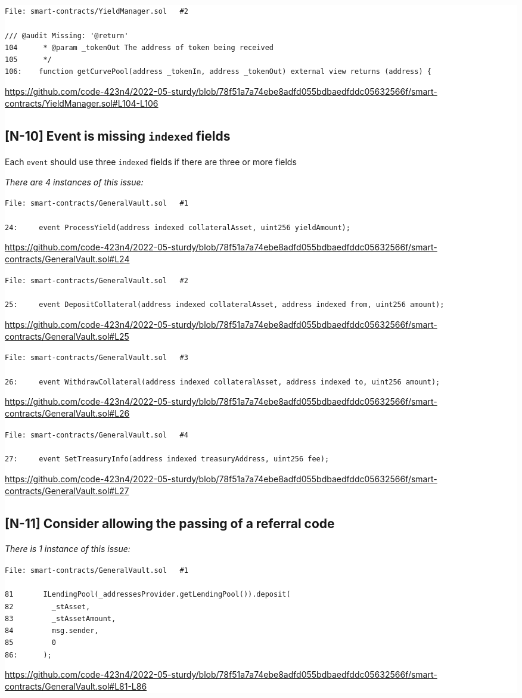 ```solidity
File: smart-contracts/YieldManager.sol   #2

/// @audit Missing: '@return'
104      * @param _tokenOut The address of token being received
105      */
106:    function getCurvePool(address _tokenIn, address _tokenOut) external view returns (address) {
```
https://github.com/code-423n4/2022-05-sturdy/blob/78f51a7a74ebe8adfd055bdbaedfddc05632566f/smart-contracts/YieldManager.sol#L104-L106

## [N-10] Event is missing `indexed` fields
Each `event` should use three `indexed` fields if there are three or more fields

*There are 4 instances of this issue:*
```solidity
File: smart-contracts/GeneralVault.sol   #1

24:     event ProcessYield(address indexed collateralAsset, uint256 yieldAmount);
```
https://github.com/code-423n4/2022-05-sturdy/blob/78f51a7a74ebe8adfd055bdbaedfddc05632566f/smart-contracts/GeneralVault.sol#L24

```solidity
File: smart-contracts/GeneralVault.sol   #2

25:     event DepositCollateral(address indexed collateralAsset, address indexed from, uint256 amount);
```
https://github.com/code-423n4/2022-05-sturdy/blob/78f51a7a74ebe8adfd055bdbaedfddc05632566f/smart-contracts/GeneralVault.sol#L25

```solidity
File: smart-contracts/GeneralVault.sol   #3

26:     event WithdrawCollateral(address indexed collateralAsset, address indexed to, uint256 amount);
```
https://github.com/code-423n4/2022-05-sturdy/blob/78f51a7a74ebe8adfd055bdbaedfddc05632566f/smart-contracts/GeneralVault.sol#L26

```solidity
File: smart-contracts/GeneralVault.sol   #4

27:     event SetTreasuryInfo(address indexed treasuryAddress, uint256 fee);
```
https://github.com/code-423n4/2022-05-sturdy/blob/78f51a7a74ebe8adfd055bdbaedfddc05632566f/smart-contracts/GeneralVault.sol#L27

## [N-11] Consider allowing the passing of a referral code

*There is 1 instance of this issue:*
```solidity
File: smart-contracts/GeneralVault.sol   #1

81       ILendingPool(_addressesProvider.getLendingPool()).deposit(
82         _stAsset,
83         _stAssetAmount,
84         msg.sender,
85         0
86:      );
```
https://github.com/code-423n4/2022-05-sturdy/blob/78f51a7a74ebe8adfd055bdbaedfddc05632566f/smart-contracts/GeneralVault.sol#L81-L86
